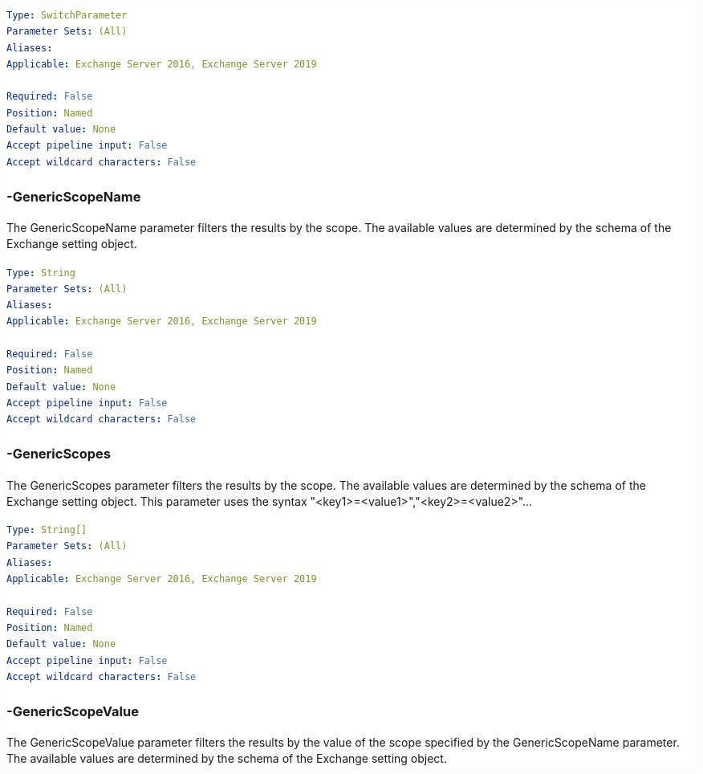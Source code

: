 ```yaml
Type: SwitchParameter
Parameter Sets: (All)
Aliases:
Applicable: Exchange Server 2016, Exchange Server 2019

Required: False
Position: Named
Default value: None
Accept pipeline input: False
Accept wildcard characters: False
```

### -GenericScopeName
The GenericScopeName parameter filters the results by the scope. The available values are determined by the schema of the Exchange setting object.

```yaml
Type: String
Parameter Sets: (All)
Aliases:
Applicable: Exchange Server 2016, Exchange Server 2019

Required: False
Position: Named
Default value: None
Accept pipeline input: False
Accept wildcard characters: False
```

### -GenericScopes
The GenericScopes parameter filters the results by the scope. The available values are determined by the schema of the Exchange setting object. This parameter uses the syntax "\<key1\>=\<value1\>","\<key2\>=\<value2\>"...

```yaml
Type: String[]
Parameter Sets: (All)
Aliases:
Applicable: Exchange Server 2016, Exchange Server 2019

Required: False
Position: Named
Default value: None
Accept pipeline input: False
Accept wildcard characters: False
```

### -GenericScopeValue
The GenericScopeValue parameter filters the results by the value of the scope specified by the GenericScopeName parameter. The available values are determined by the schema of the Exchange setting object.

